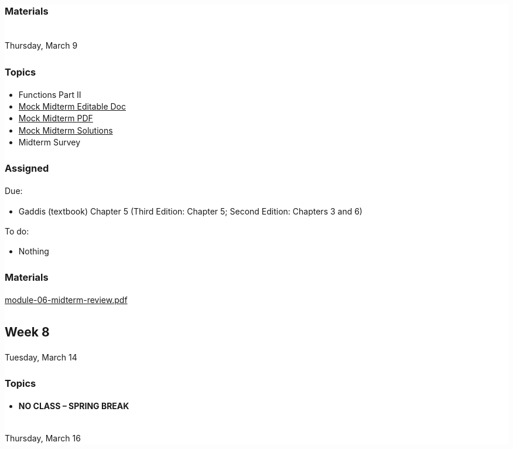 ### Materials
</div>
</div>


<br>
Thursday, March 9
<div class="week" markdown="1">
<div class="week-column topics" markdown="1">

### Topics
- Functions Part II
- [Mock Midterm Editable Doc](https://docs.google.com/document/d/1cK0xFWN7kdnqo5X4uviQq0ZY4X1a7XTElyp_KLXVHI0/copy)
- [Mock Midterm PDF](https://drive.google.com/file/d/1m-ei3xpQMsO1pqUp-i-dPaDZzXAl69og/view?usp=sharing)
- [Mock Midterm Solutions](https://docs.google.com/document/d/1nPiPv6MBeQxWKAhNmiZ9uO-rm1Dmm5IJ/edit)
- Midterm Survey
</div>
<div class="week-column assigned" markdown="1">

### Assigned
Due:  
- Gaddis (textbook) Chapter 5
(Third Edition: Chapter 5; Second Edition: Chapters 3 and 6)

To do:  
- Nothing
</div>
<div class="week-column materials" markdown="1">

### Materials
<a href="{{ site.url }}{{ site.baseurl }}/assets/slides-TR/module-06-midterm-review.pdf">module-06-midterm-review.pdf</a>
</div>
</div>




## Week 8
Tuesday, March 14
<div class="week" markdown="1">
<div class="week-column topics" markdown="1">

### Topics
- **NO CLASS – SPRING BREAK**
</div>
</div>
<br>
Thursday, March 16
<div class="week" markdown="1">
<div class="week-column topics" markdown="1">
